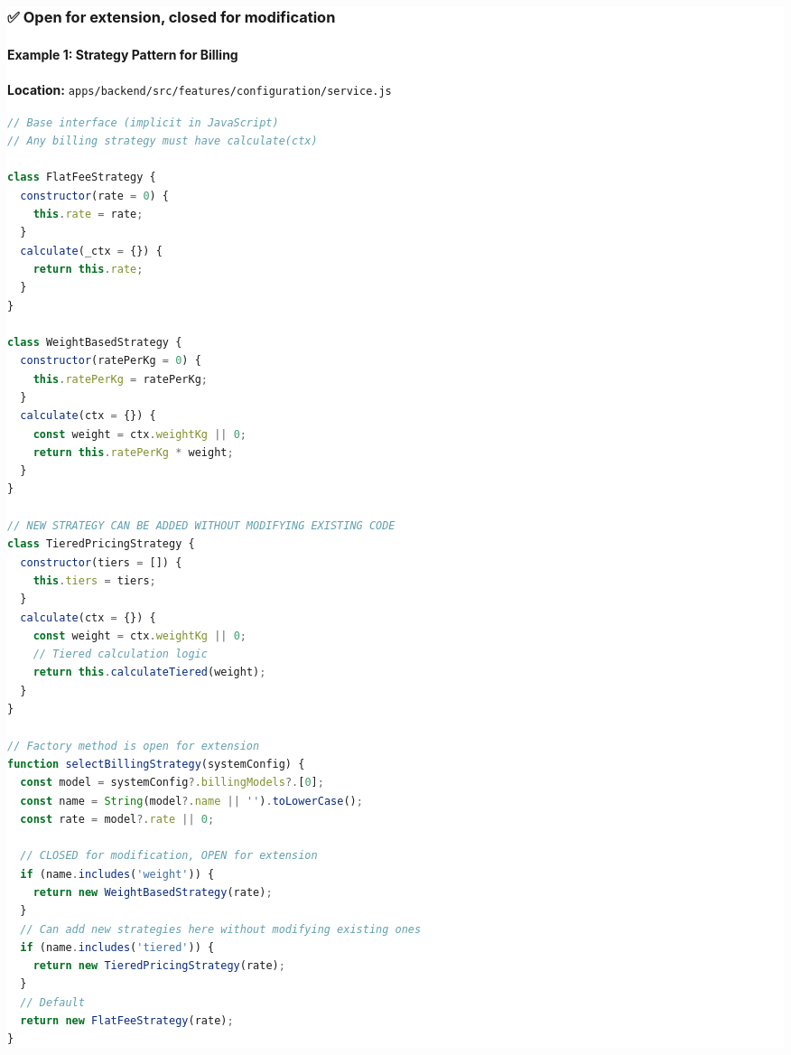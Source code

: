 ### ✅ **Open for extension, closed for modification**

#### **Example 1: Strategy Pattern for Billing**
**Location:** `apps/backend/src/features/configuration/service.js`

```javascript
// Base interface (implicit in JavaScript)
// Any billing strategy must have calculate(ctx)

class FlatFeeStrategy {
  constructor(rate = 0) {
    this.rate = rate;
  }
  calculate(_ctx = {}) {
    return this.rate;
  }
}

class WeightBasedStrategy {
  constructor(ratePerKg = 0) {
    this.ratePerKg = ratePerKg;
  }
  calculate(ctx = {}) {
    const weight = ctx.weightKg || 0;
    return this.ratePerKg * weight;
  }
}

// NEW STRATEGY CAN BE ADDED WITHOUT MODIFYING EXISTING CODE
class TieredPricingStrategy {
  constructor(tiers = []) {
    this.tiers = tiers;
  }
  calculate(ctx = {}) {
    const weight = ctx.weightKg || 0;
    // Tiered calculation logic
    return this.calculateTiered(weight);
  }
}

// Factory method is open for extension
function selectBillingStrategy(systemConfig) {
  const model = systemConfig?.billingModels?.[0];
  const name = String(model?.name || '').toLowerCase();
  const rate = model?.rate || 0;
  
  // CLOSED for modification, OPEN for extension
  if (name.includes('weight')) {
    return new WeightBasedStrategy(rate);
  }
  // Can add new strategies here without modifying existing ones
  if (name.includes('tiered')) {
    return new TieredPricingStrategy(rate);
  }
  // Default
  return new FlatFeeStrategy(rate);
}
```
